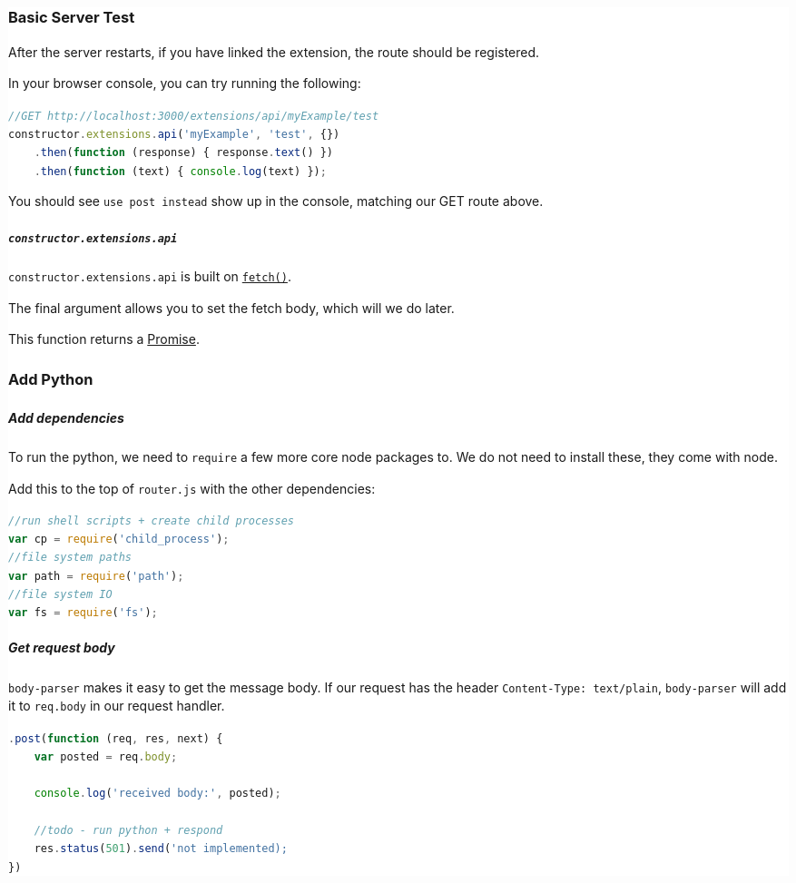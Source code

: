 ### Basic Server Test

After the server restarts, if you have linked the extension, the route should be registered.

In your browser console, you can try running the following:

```javascript
//GET http://localhost:3000/extensions/api/myExample/test
constructor.extensions.api('myExample', 'test', {})
    .then(function (response) { response.text() })
    .then(function (text) { console.log(text) });
```

You should see `use post instead` show up in the console, matching our GET route above.

##### `constructor.extensions.api`

`constructor.extensions.api` is built on [`fetch()`](https://developer.mozilla.org/en-US/docs/Web/API/Fetch_API).

The final argument allows you to set the fetch body, which will we do later.

This function returns a [Promise](https://developer.mozilla.org/en-US/docs/Web/JavaScript/Reference/Global_Objects/Promise).

### Add Python

##### Add dependencies

To run the python, we need to `require` a few more core node packages to. We do not need to install these, they come with node.

Add this to the top of `router.js` with the other dependencies:

```javascript
//run shell scripts + create child processes
var cp = require('child_process');
//file system paths
var path = require('path');
//file system IO
var fs = require('fs');
```

##### Get request body

`body-parser` makes it easy to get the message body. If our request has the header `Content-Type: text/plain`, `body-parser` will add it to `req.body` in our request handler.

```javascript
.post(function (req, res, next) {
    var posted = req.body;

    console.log('received body:', posted);

    //todo - run python + respond
    res.status(501).send('not implemented);
})
```
